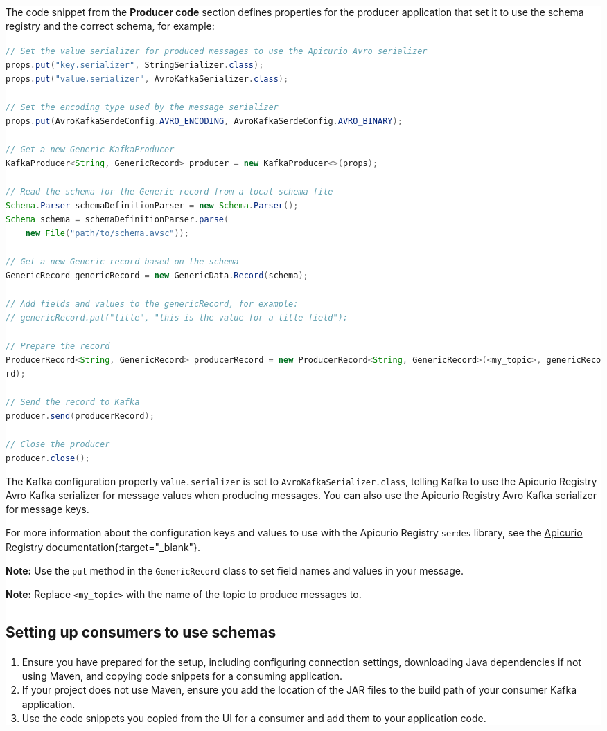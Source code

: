 The code snippet from the **Producer code** section defines properties for the producer application that set it to use the schema registry and the correct schema, for example:

```java
// Set the value serializer for produced messages to use the Apicurio Avro serializer
props.put("key.serializer", StringSerializer.class);
props.put("value.serializer", AvroKafkaSerializer.class);

// Set the encoding type used by the message serializer
props.put(AvroKafkaSerdeConfig.AVRO_ENCODING, AvroKafkaSerdeConfig.AVRO_BINARY);

// Get a new Generic KafkaProducer
KafkaProducer<String, GenericRecord> producer = new KafkaProducer<>(props);

// Read the schema for the Generic record from a local schema file
Schema.Parser schemaDefinitionParser = new Schema.Parser();
Schema schema = schemaDefinitionParser.parse(
    new File("path/to/schema.avsc"));

// Get a new Generic record based on the schema
GenericRecord genericRecord = new GenericData.Record(schema);

// Add fields and values to the genericRecord, for example:
// genericRecord.put("title", "this is the value for a title field");

// Prepare the record
ProducerRecord<String, GenericRecord> producerRecord = new ProducerRecord<String, GenericRecord>(<my_topic>, genericRecord);

// Send the record to Kafka
producer.send(producerRecord);

// Close the producer
producer.close();
```

The Kafka configuration property `value.serializer` is set to `AvroKafkaSerializer.class`, telling Kafka to use the Apicurio Registry Avro Kafka serializer for message values when producing messages. You can also use the Apicurio Registry Avro Kafka serializer for message keys.

For more information about the configuration keys and values to use with the Apicurio Registry `serdes` library, see the [Apicurio Registry documentation](https://www.apicur.io/registry/docs/apicurio-registry/2.5.x/index.html){:target="_blank"}.

**Note:** Use the `put` method in the `GenericRecord` class to set field names and values in your message.

**Note:** Replace `<my_topic>` with the name of the topic to produce messages to.

## Setting up consumers to use schemas

1. Ensure you have [prepared](#preparing-the-setup) for the setup, including configuring connection settings, downloading Java dependencies if not using Maven, and copying code snippets for a consuming application.
2. If your project does not use Maven, ensure you add the location of the JAR files to the build path of your consumer Kafka application.
3. Use the code snippets you copied from the UI for a consumer and add them to your application code.
